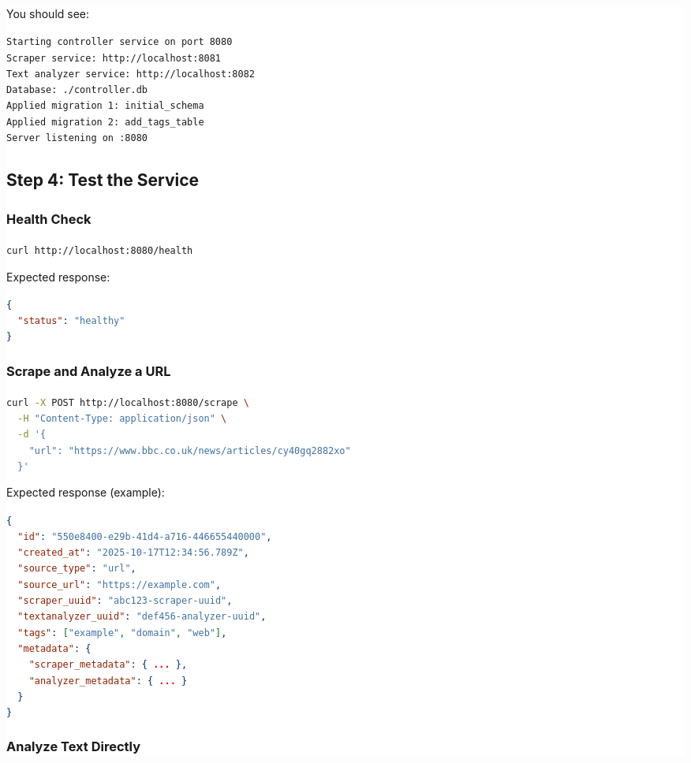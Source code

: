 You should see:
```
Starting controller service on port 8080
Scraper service: http://localhost:8081
Text analyzer service: http://localhost:8082
Database: ./controller.db
Applied migration 1: initial_schema
Applied migration 2: add_tags_table
Server listening on :8080
```

## Step 4: Test the Service

### Health Check

```bash
curl http://localhost:8080/health
```

Expected response:
```json
{
  "status": "healthy"
}
```

### Scrape and Analyze a URL

```bash
curl -X POST http://localhost:8080/scrape \
  -H "Content-Type: application/json" \
  -d '{
    "url": "https://www.bbc.co.uk/news/articles/cy40gq2882xo"
  }'
```

Expected response (example):
```json
{
  "id": "550e8400-e29b-41d4-a716-446655440000",
  "created_at": "2025-10-17T12:34:56.789Z",
  "source_type": "url",
  "source_url": "https://example.com",
  "scraper_uuid": "abc123-scraper-uuid",
  "textanalyzer_uuid": "def456-analyzer-uuid",
  "tags": ["example", "domain", "web"],
  "metadata": {
    "scraper_metadata": { ... },
    "analyzer_metadata": { ... }
  }
}
```

### Analyze Text Directly
